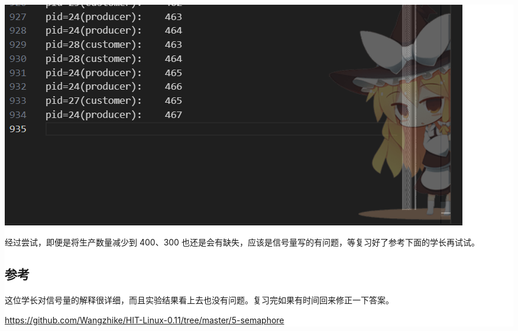  ![image-20230615095847984](images/image-20230615095847984.png)

经过尝试，即便是将生产数量减少到 400、300 也还是会有缺失，应该是信号量写的有问题，等复习好了参考下面的学长再试试。

## 参考

这位学长对信号量的解释很详细，而且实验结果看上去也没有问题。复习完如果有时间回来修正一下答案。

https://github.com/Wangzhike/HIT-Linux-0.11/tree/master/5-semaphore
